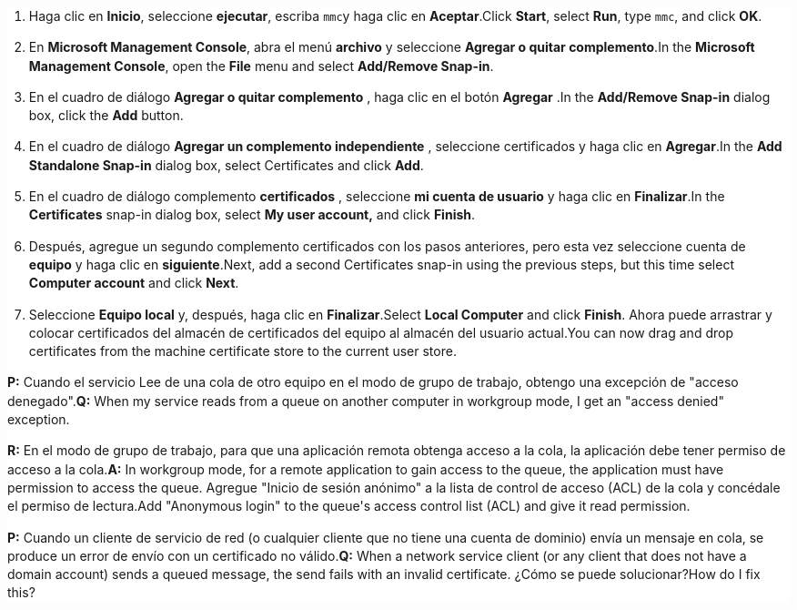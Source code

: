 1. <span data-ttu-id="81cf1-229">Haga clic en **Inicio**, seleccione **ejecutar**, escriba `mmc`y haga clic en **Aceptar**.</span><span class="sxs-lookup"><span data-stu-id="81cf1-229">Click **Start**, select **Run**, type `mmc`, and click **OK**.</span></span>

2. <span data-ttu-id="81cf1-230">En **Microsoft Management Console**, abra el menú **archivo** y seleccione **Agregar o quitar complemento**.</span><span class="sxs-lookup"><span data-stu-id="81cf1-230">In the **Microsoft Management Console**, open the **File** menu and select **Add/Remove Snap-in**.</span></span>

3. <span data-ttu-id="81cf1-231">En el cuadro de diálogo **Agregar o quitar complemento** , haga clic en el botón **Agregar** .</span><span class="sxs-lookup"><span data-stu-id="81cf1-231">In the **Add/Remove Snap-in** dialog box, click the **Add** button.</span></span>

4. <span data-ttu-id="81cf1-232">En el cuadro de diálogo **Agregar un complemento independiente** , seleccione certificados y haga clic en **Agregar**.</span><span class="sxs-lookup"><span data-stu-id="81cf1-232">In the **Add Standalone Snap-in** dialog box, select Certificates and click **Add**.</span></span>

5. <span data-ttu-id="81cf1-233">En el cuadro de diálogo complemento **certificados** , seleccione **mi cuenta de usuario** y haga clic en **Finalizar**.</span><span class="sxs-lookup"><span data-stu-id="81cf1-233">In the **Certificates** snap-in dialog box, select **My user account,** and click **Finish**.</span></span>

6. <span data-ttu-id="81cf1-234">Después, agregue un segundo complemento certificados con los pasos anteriores, pero esta vez seleccione cuenta de **equipo** y haga clic en **siguiente**.</span><span class="sxs-lookup"><span data-stu-id="81cf1-234">Next, add a second Certificates snap-in using the previous steps, but this time select **Computer account** and click **Next**.</span></span>

7. <span data-ttu-id="81cf1-235">Seleccione **Equipo local** y, después, haga clic en **Finalizar**.</span><span class="sxs-lookup"><span data-stu-id="81cf1-235">Select **Local Computer** and click **Finish**.</span></span> <span data-ttu-id="81cf1-236">Ahora puede arrastrar y colocar certificados del almacén de certificados del equipo al almacén del usuario actual.</span><span class="sxs-lookup"><span data-stu-id="81cf1-236">You can now drag and drop certificates from the machine certificate store to the current user store.</span></span>

<span data-ttu-id="81cf1-237">**P:** Cuando el servicio Lee de una cola de otro equipo en el modo de grupo de trabajo, obtengo una excepción de "acceso denegado".</span><span class="sxs-lookup"><span data-stu-id="81cf1-237">**Q:** When my service reads from a queue on another computer in workgroup mode, I get an "access denied" exception.</span></span>

<span data-ttu-id="81cf1-238">**R:** En el modo de grupo de trabajo, para que una aplicación remota obtenga acceso a la cola, la aplicación debe tener permiso de acceso a la cola.</span><span class="sxs-lookup"><span data-stu-id="81cf1-238">**A:** In workgroup mode, for a remote application to gain access to the queue, the application must have permission to access the queue.</span></span> <span data-ttu-id="81cf1-239">Agregue "Inicio de sesión anónimo" a la lista de control de acceso (ACL) de la cola y concédale el permiso de lectura.</span><span class="sxs-lookup"><span data-stu-id="81cf1-239">Add "Anonymous login" to the queue's access control list (ACL) and give it read permission.</span></span>

<span data-ttu-id="81cf1-240">**P:** Cuando un cliente de servicio de red (o cualquier cliente que no tiene una cuenta de dominio) envía un mensaje en cola, se produce un error de envío con un certificado no válido.</span><span class="sxs-lookup"><span data-stu-id="81cf1-240">**Q:** When a network service client (or any client that does not have a domain account) sends a queued message, the send fails with an invalid certificate.</span></span> <span data-ttu-id="81cf1-241">¿Cómo se puede solucionar?</span><span class="sxs-lookup"><span data-stu-id="81cf1-241">How do I fix this?</span></span>
